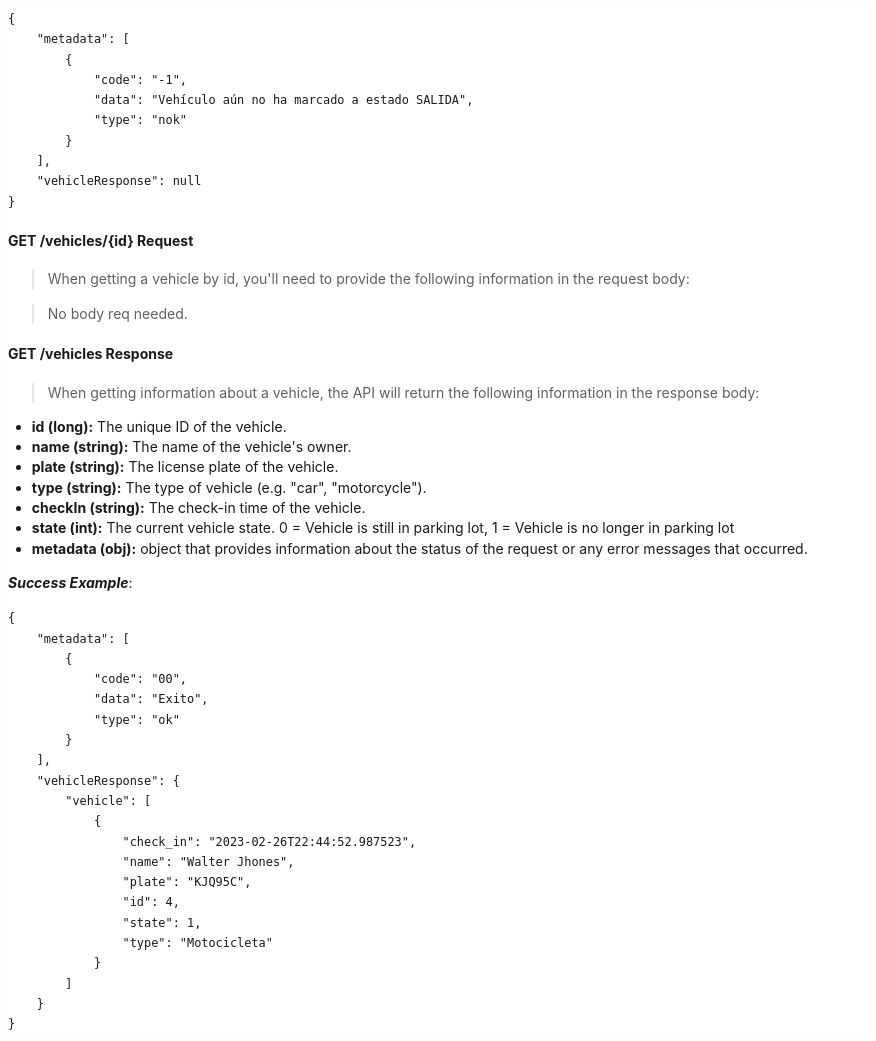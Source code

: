 ```
{
    "metadata": [
        {
            "code": "-1",
            "data": "Vehículo aún no ha marcado a estado SALIDA",
            "type": "nok"
        }
    ],
    "vehicleResponse": null
}
```

<h4>GET /vehicles/{id} Request</h4>

> When getting a vehicle by id, you'll need to provide the following information in the request body:

> No body req needed.

<h4>GET /vehicles Response</h4>

> When getting information about a vehicle, the API will return the following information in the response body:

* **id (long):** The unique ID of the vehicle.
* **name (string):** The name of the vehicle's owner.
* **plate (string):** The license plate of the vehicle.
* **type (string):** The type of vehicle (e.g. "car", "motorcycle").
* **checkIn (string):** The check-in time of the vehicle.
* **state (int):** The current vehicle state. 0 = Vehicle is still in parking lot, 1 = Vehicle is no longer in parking lot
* **metadata (obj):** object that provides information about the status of the request or any error messages that occurred.

***Success Example***:

```
{
    "metadata": [
        {
            "code": "00",
            "data": "Exito",
            "type": "ok"
        }
    ],
    "vehicleResponse": {
        "vehicle": [
            {
                "check_in": "2023-02-26T22:44:52.987523",
                "name": "Walter Jhones",
                "plate": "KJQ95C",
                "id": 4,
                "state": 1,
                "type": "Motocicleta"
            }
        ]
    }
}
```
